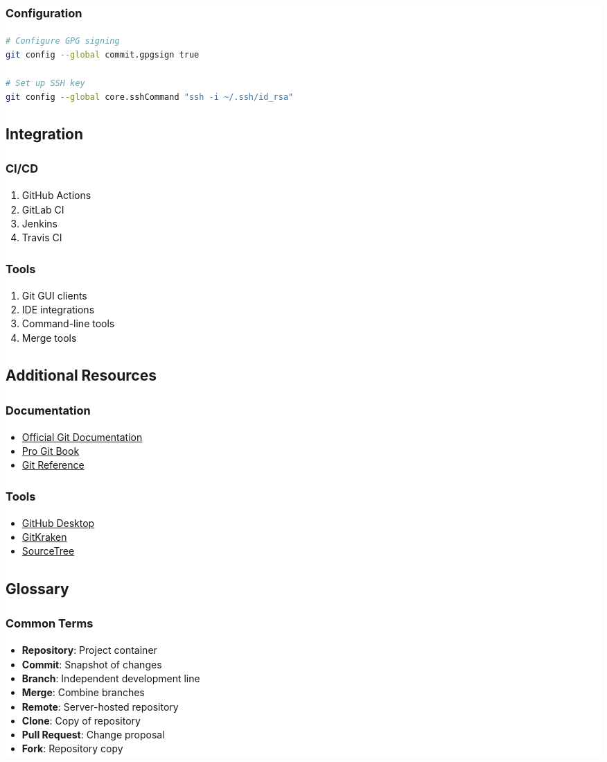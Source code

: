 ### Configuration
```bash
# Configure GPG signing
git config --global commit.gpgsign true

# Set up SSH key
git config --global core.sshCommand "ssh -i ~/.ssh/id_rsa"
```

## Integration

### CI/CD
1. GitHub Actions
2. GitLab CI
3. Jenkins
4. Travis CI

### Tools
1. Git GUI clients
2. IDE integrations
3. Command-line tools
4. Merge tools

## Additional Resources

### Documentation
- [Official Git Documentation](https://git-scm.com/doc)
- [Pro Git Book](https://git-scm.com/book/en/v2)
- [Git Reference](https://git-scm.com/docs)

### Tools
- [GitHub Desktop](https://desktop.github.com/)
- [GitKraken](https://www.gitkraken.com/)
- [SourceTree](https://www.sourcetreeapp.com/)

## Glossary

### Common Terms
- **Repository**: Project container
- **Commit**: Snapshot of changes
- **Branch**: Independent development line
- **Merge**: Combine branches
- **Remote**: Server-hosted repository
- **Clone**: Copy of repository
- **Pull Request**: Change proposal
- **Fork**: Repository copy
